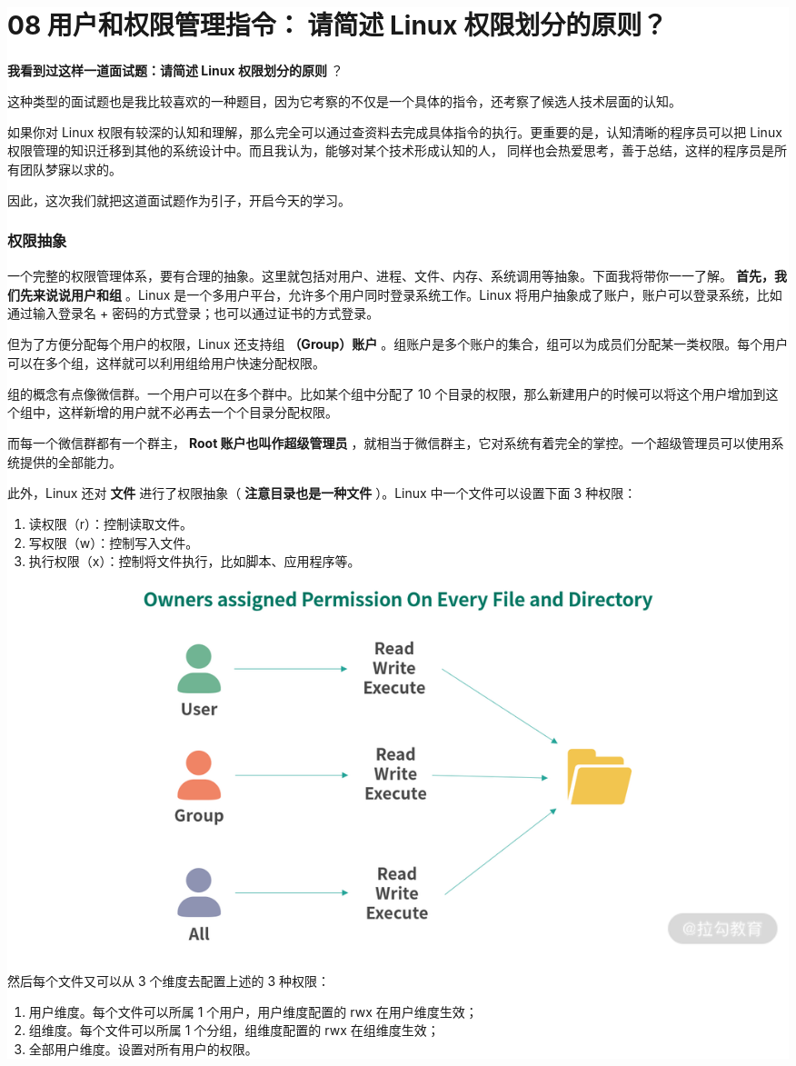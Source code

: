 # 08 用户和权限管理指令： 请简述 Linux 权限划分的原则？

**我看到过这样一道面试题：请简述 Linux 权限划分的原则** ？

这种类型的面试题也是我比较喜欢的一种题目，因为它考察的不仅是一个具体的指令，还考察了候选人技术层面的认知。

如果你对 Linux 权限有较深的认知和理解，那么完全可以通过查资料去完成具体指令的执行。更重要的是，认知清晰的程序员可以把 Linux 权限管理的知识迁移到其他的系统设计中。而且我认为，能够对某个技术形成认知的人， 同样也会热爱思考，善于总结，这样的程序员是所有团队梦寐以求的。

因此，这次我们就把这道面试题作为引子，开启今天的学习。

### 权限抽象

一个完整的权限管理体系，要有合理的抽象。这里就包括对用户、进程、文件、内存、系统调用等抽象。下面我将带你一一了解。 **首先，我们先来说说用户和组** 。Linux 是一个多用户平台，允许多个用户同时登录系统工作。Linux 将用户抽象成了账户，账户可以登录系统，比如通过输入登录名 + 密码的方式登录；也可以通过证书的方式登录。

但为了方便分配每个用户的权限，Linux 还支持组 **（Group）账户** 。组账户是多个账户的集合，组可以为成员们分配某一类权限。每个用户可以在多个组，这样就可以利用组给用户快速分配权限。

组的概念有点像微信群。一个用户可以在多个群中。比如某个组中分配了 10 个目录的权限，那么新建用户的时候可以将这个用户增加到这个组中，这样新增的用户就不必再去一个个目录分配权限。

而每一个微信群都有一个群主， **Root 账户也叫作超级管理员** ，就相当于微信群主，它对系统有着完全的掌控。一个超级管理员可以使用系统提供的全部能力。

此外，Linux 还对 **文件** 进行了权限抽象（ **注意目录也是一种文件** ）。Linux 中一个文件可以设置下面 3 种权限：

1. 读权限（r）：控制读取文件。
1. 写权限（w）：控制写入文件。
1. 执行权限（x）：控制将文件执行，比如脚本、应用程序等。

![1.png](assets/Ciqc1F91G6qACantAAC4GIUeips460.png)

然后每个文件又可以从 3 个维度去配置上述的 3 种权限：

1. 用户维度。每个文件可以所属 1 个用户，用户维度配置的 rwx 在用户维度生效；
1. 组维度。每个文件可以所属 1 个分组，组维度配置的 rwx 在组维度生效；
1. 全部用户维度。设置对所有用户的权限。
